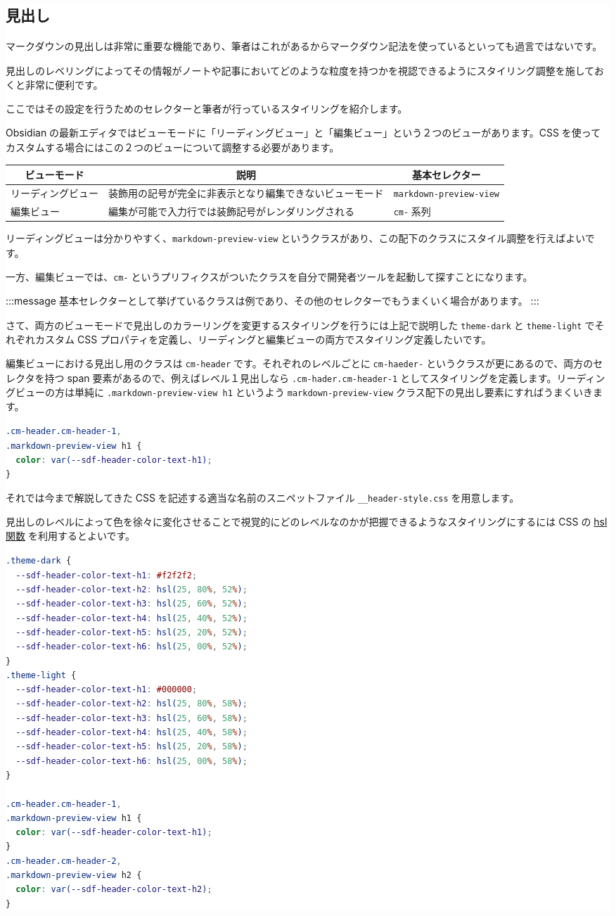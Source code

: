## 見出し

マークダウンの見出しは非常に重要な機能であり、筆者はこれがあるからマークダウン記法を使っているといっても過言ではないです。

見出しのレベリングによってその情報がノートや記事においてどのような粒度を持つかを視認できるようにスタイリング調整を施しておくと非常に便利です。

ここではその設定を行うためのセレクターと筆者が行っているスタイリングを紹介します。

Obsidian の最新エディタではビューモードに「リーディングビュー」と「編集ビュー」という２つのビューがあります。CSS を使ってカスタムする場合にはこの２つのビューについて調整する必要があります。

ビューモード | 説明 | 基本セレクター
--|--|--
リーディングビュー | 装飾用の記号が完全に非表示となり編集できないビューモード | `markdown-preview-view`
編集ビュー | 編集が可能で入力行では装飾記号がレンダリングされる | `cm-` 系列

リーディングビューは分かりやすく、`markdown-preview-view` というクラスがあり、この配下のクラスにスタイル調整を行えばよいです。

一方、編集ビューでは、`cm-` というプリフィクスがついたクラスを自分で開発者ツールを起動して探すことになります。

:::message
基本セレクターとして挙げているクラスは例であり、その他のセレクターでもうまくいく場合があります。
:::

さて、両方のビューモードで見出しのカラーリングを変更するスタイリングを行うには上記で説明した `theme-dark` と `theme-light` でそれぞれカスタム CSS プロパティを定義し、リーディングと編集ビューの両方でスタイリング定義したいです。

編集ビューにおける見出し用のクラスは `cm-header` です。それぞれのレベルごとに `cm-haeder-` というクラスが更にあるので、両方のセレクタを持つ span 要素があるので、例えばレベル１見出しなら `.cm-hader.cm-header-1` としてスタイリングを定義します。リーディングビューの方は単純に `.markdown-preview-view h1` というよう `markdown-preview-view` クラス配下の見出し要素にすればうまくいきます。

```css
.cm-header.cm-header-1,
.markdown-preview-view h1 {
  color: var(--sdf-header-color-text-h1);
}
```

それでは今まで解説してきた CSS を記述する適当な名前のスニペットファイル `__header-style.css` を用意します。

見出しのレベルによって色を徐々に変化させることで視覚的にどのレベルなのかが把握できるようなスタイリングにするには CSS の [hsl 関数](https://developer.mozilla.org/en-US/docs/Web/CSS/color_value/hsl) を利用するとよいです。

```css
.theme-dark {
  --sdf-header-color-text-h1: #f2f2f2;
  --sdf-header-color-text-h2: hsl(25, 80%, 52%);
  --sdf-header-color-text-h3: hsl(25, 60%, 52%);
  --sdf-header-color-text-h4: hsl(25, 40%, 52%);
  --sdf-header-color-text-h5: hsl(25, 20%, 52%);
  --sdf-header-color-text-h6: hsl(25, 00%, 52%);
}
.theme-light {
  --sdf-header-color-text-h1: #000000;
  --sdf-header-color-text-h2: hsl(25, 80%, 58%);
  --sdf-header-color-text-h3: hsl(25, 60%, 58%);
  --sdf-header-color-text-h4: hsl(25, 40%, 58%);
  --sdf-header-color-text-h5: hsl(25, 20%, 58%);
  --sdf-header-color-text-h6: hsl(25, 00%, 58%);
}

.cm-header.cm-header-1,
.markdown-preview-view h1 {
  color: var(--sdf-header-color-text-h1);
}
.cm-header.cm-header-2,
.markdown-preview-view h2 {
  color: var(--sdf-header-color-text-h2);
}
```